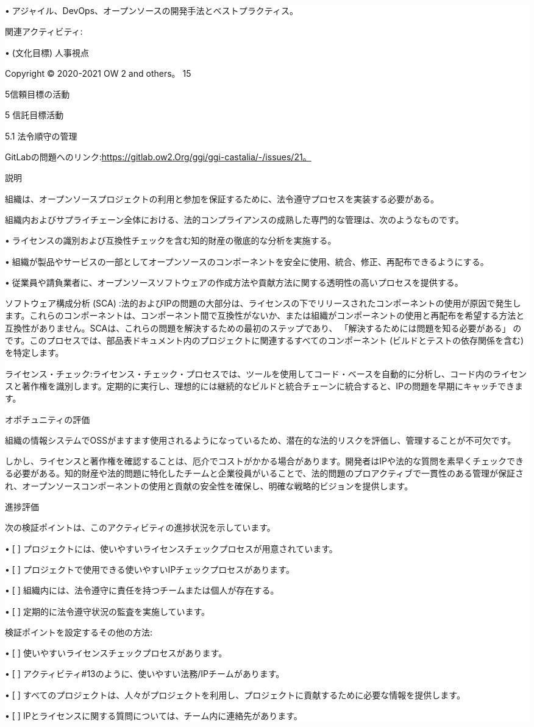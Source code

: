 •	アジャイル、DevOps、オープンソースの開発手法とベストプラクティス。

関連アクティビティ:

•	(文化目標) 人事視点

Copyright © 2020-2021 OW 2 and others。
15
 

5信頼目標の活動

5	信託目標活動

5.1	法令順守の管理

GitLabの問題へのリンク:https://gitlab.ow2.Org/ggi/ggi-castalia/-/issues/21。

説明

組織は、オープンソースプロジェクトの利用と参加を保証するために、法令遵守プロセスを実装する必要がある。

組織内およびサプライチェーン全体における、法的コンプライアンスの成熟した専門的な管理は、次のようなものです。

•	ライセンスの識別および互換性チェックを含む知的財産の徹底的な分析を実施する。

•	組織が製品やサービスの一部としてオープンソースのコンポーネントを安全に使用、統合、修正、再配布できるようにする。

•	従業員や請負業者に、オープンソースソフトウェアの作成方法や貢献方法に関する透明性の高いプロセスを提供する。

ソフトウェア構成分析 (SCA) :法的およびIPの問題の大部分は、ライセンスの下でリリースされたコンポーネントの使用が原因で発生します。これらのコンポーネントは、コンポーネント間で互換性がないか、または組織がコンポーネントの使用と再配布を希望する方法と互換性がありません。SCAは、これらの問題を解決するための最初のステップであり、 「解決するためには問題を知る必要がある」 のです。このプロセスでは、部品表ドキュメント内のプロジェクトに関連するすべてのコンポーネント (ビルドとテストの依存関係を含む) を特定します。

ライセンス・チェック:ライセンス・チェック・プロセスでは、ツールを使用してコード・ベースを自動的に分析し、コード内のライセンスと著作権を識別します。定期的に実行し、理想的には継続的なビルドと統合チェーンに統合すると、IPの問題を早期にキャッチできます。

オポチュニティの評価

組織の情報システムでOSSがますます使用されるようになっているため、潜在的な法的リスクを評価し、管理することが不可欠です。

しかし、ライセンスと著作権を確認することは、厄介でコストがかかる場合があります。開発者はIPや法的な質問を素早くチェックできる必要がある。知的財産や法的問題に特化したチームと企業役員がいることで、法的問題のプロアクティブで一貫性のある管理が保証され、オープンソースコンポーネントの使用と貢献の安全性を確保し、明確な戦略的ビジョンを提供します。

進捗評価

次の検証ポイントは、このアクティビティの進捗状況を示しています。

•	[ ] プロジェクトには、使いやすいライセンスチェックプロセスが用意されています。

•	[ ] プロジェクトで使用できる使いやすいIPチェックプロセスがあります。

•	[ ] 組織内には、法令遵守に責任を持つチームまたは個人が存在する。

•	[ ] 定期的に法令遵守状況の監査を実施しています。

検証ポイントを設定するその他の方法:

•	[ ] 使いやすいライセンスチェックプロセスがあります。

•	[ ] アクティビティ#13のように、使いやすい法務/IPチームがあります。

•	[ ] すべてのプロジェクトは、人々がプロジェクトを利用し、プロジェクトに貢献するために必要な情報を提供します。

•	[ ] IPとライセンスに関する質問については、チーム内に連絡先があります。
